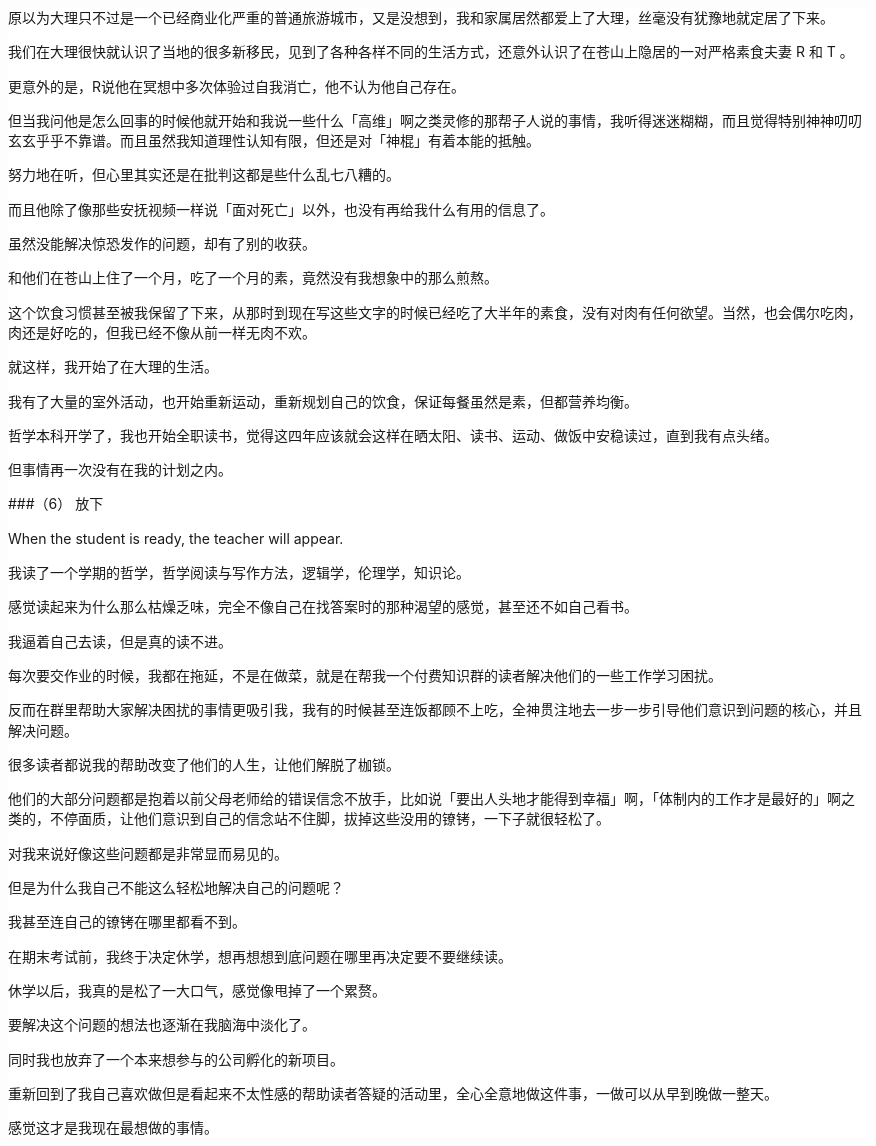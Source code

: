 原以为大理只不过是一个已经商业化严重的普通旅游城市，又是没想到，我和家属居然都爱上了大理，丝毫没有犹豫地就定居了下来。

我们在大理很快就认识了当地的很多新移民，见到了各种各样不同的生活方式，还意外认识了在苍山上隐居的一对严格素食夫妻 R 和 T 。

更意外的是，R说他在冥想中多次体验过自我消亡，他不认为他自己存在。

但当我问他是怎么回事的时候他就开始和我说一些什么「高维」啊之类灵修的那帮子人说的事情，我听得迷迷糊糊，而且觉得特别神神叨叨玄玄乎乎不靠谱。而且虽然我知道理性认知有限，但还是对「神棍」有着本能的抵触。

努力地在听，但心里其实还是在批判这都是些什么乱七八糟的。

而且他除了像那些安抚视频一样说「面对死亡」以外，也没有再给我什么有用的信息了。

虽然没能解决惊恐发作的问题，却有了别的收获。

和他们在苍山上住了一个月，吃了一个月的素，竟然没有我想象中的那么煎熬。

这个饮食习惯甚至被我保留了下来，从那时到现在写这些文字的时候已经吃了大半年的素食，没有对肉有任何欲望。当然，也会偶尔吃肉，肉还是好吃的，但我已经不像从前一样无肉不欢。

就这样，我开始了在大理的生活。

我有了大量的室外活动，也开始重新运动，重新规划自己的饮食，保证每餐虽然是素，但都营养均衡。

哲学本科开学了，我也开始全职读书，觉得这四年应该就会这样在晒太阳、读书、运动、做饭中安稳读过，直到我有点头绪。

但事情再一次没有在我的计划之内。



###（6） 放下

When the student is ready, the teacher will appear.



我读了一个学期的哲学，哲学阅读与写作方法，逻辑学，伦理学，知识论。

感觉读起来为什么那么枯燥乏味，完全不像自己在找答案时的那种渴望的感觉，甚至还不如自己看书。

我逼着自己去读，但是真的读不进。

每次要交作业的时候，我都在拖延，不是在做菜，就是在帮我一个付费知识群的读者解决他们的一些工作学习困扰。

反而在群里帮助大家解决困扰的事情更吸引我，我有的时候甚至连饭都顾不上吃，全神贯注地去一步一步引导他们意识到问题的核心，并且解决问题。

很多读者都说我的帮助改变了他们的人生，让他们解脱了枷锁。

他们的大部分问题都是抱着以前父母老师给的错误信念不放手，比如说「要出人头地才能得到幸福」啊，「体制内的工作才是最好的」啊之类的，不停面质，让他们意识到自己的信念站不住脚，拔掉这些没用的镣铐，一下子就很轻松了。

对我来说好像这些问题都是非常显而易见的。

但是为什么我自己不能这么轻松地解决自己的问题呢？

我甚至连自己的镣铐在哪里都看不到。

在期末考试前，我终于决定休学，想再想想到底问题在哪里再决定要不要继续读。

休学以后，我真的是松了一大口气，感觉像甩掉了一个累赘。

要解决这个问题的想法也逐渐在我脑海中淡化了。

同时我也放弃了一个本来想参与的公司孵化的新项目。

重新回到了我自己喜欢做但是看起来不太性感的帮助读者答疑的活动里，全心全意地做这件事，一做可以从早到晚做一整天。

感觉这才是我现在最想做的事情。

